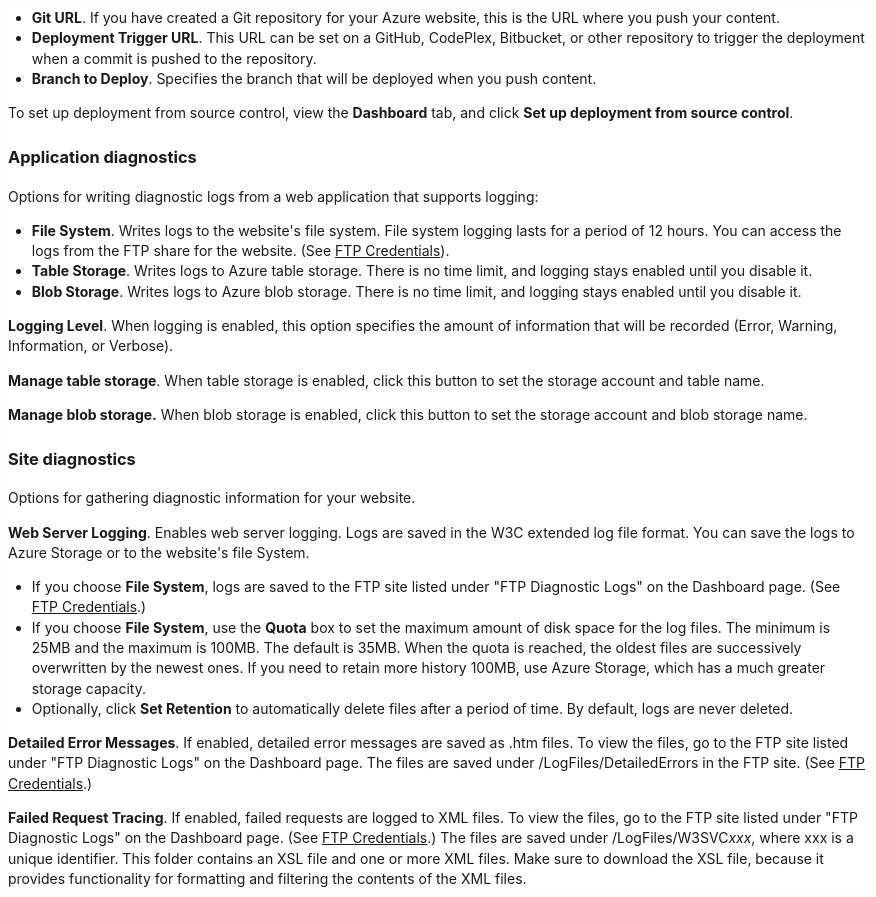 - <strong>Git URL</strong>. If you have created a Git repository for your Azure website, this is the URL where you push your content.
- <strong>Deployment Trigger URL</strong>. This URL can be set on a GitHub, CodePlex, Bitbucket, or other repository to trigger the deployment when a commit is pushed to the repository.
- <strong>Branch to Deploy</strong>. Specifies the branch that will be deployed when you push content.

To set up deployment from source control, view the **Dashboard** tab, and click **Set up deployment from source control**. 

### Application diagnostics

Options for writing diagnostic logs from a web application that supports logging: 

- <strong>File System</strong>. Writes logs to the website's file system. File system logging lasts for a period of 12 hours. You can access the logs from the FTP share for the website. (See [FTP Credentials](http://azure.microsoft.com/en-us/documentation/articles/web-sites-manage#ftp-credentials)).
- <strong>Table Storage</strong>. Writes logs to Azure table storage. There is no time limit, and logging stays enabled until you disable it. 
- <strong>Blob Storage</strong>. Writes logs to Azure blob storage. There is no time limit, and logging stays enabled until you disable it.

<strong>Logging Level</strong>. When logging is enabled, this option specifies the amount of information that will be recorded (Error, Warning, Information, or Verbose).

**Manage table storage**. When table storage is enabled, click this button to set the storage account and table name.

**Manage blob storage.** When blob storage is enabled, click this button to set the storage account and blob storage name.

### Site diagnostics

Options for gathering diagnostic information for your website.

<strong>Web Server Logging</strong>. Enables web server logging. Logs are saved in the W3C extended log file format. You can save the logs to Azure Storage or to the website's file System.
 
- If you choose <strong>File System</strong>, logs are saved to the FTP site listed under "FTP Diagnostic Logs" on the Dashboard page. (See [FTP Credentials](http://azure.microsoft.com/en-us/documentation/articles/web-sites-manage#ftp-credentials).) 
- If you choose **File System**, use the <strong>Quota</strong> box to set the maximum amount of disk space for the log files. The minimum is 25MB and the maximum is 100MB. The default is 35MB. When the quota is reached, the oldest files are successively overwritten by the newest ones. If you need to retain more history 100MB, use Azure Storage, which has a much greater storage capacity.
- Optionally, click <strong>Set Retention</strong> to automatically delete files after a period of time. By default, logs are never deleted.   

<strong>Detailed Error Messages</strong>. If enabled, detailed error messages are saved as .htm files. To view the files, go to the FTP site listed under "FTP Diagnostic Logs" on the Dashboard page. The files are saved under /LogFiles/DetailedErrors in the FTP site. (See [FTP Credentials](http://azure.microsoft.com/en-us/documentation/articles/web-sites-manage#ftp-credentials).)

<strong>Failed Request Tracing</strong>. If enabled, failed requests are logged to XML files. To view the files, go to the FTP site listed under "FTP Diagnostic Logs" on the Dashboard page. (See [FTP Credentials](http://azure.microsoft.com/en-us/documentation/articles/web-sites-manage#ftp-credentials).) The files are saved under /LogFiles/W3SVC*xxx*, where xxx is a unique identifier. This folder contains an XSL file and one or more XML files. Make sure to download the XSL file, because it provides functionality for formatting and filtering the contents of the XML files.
